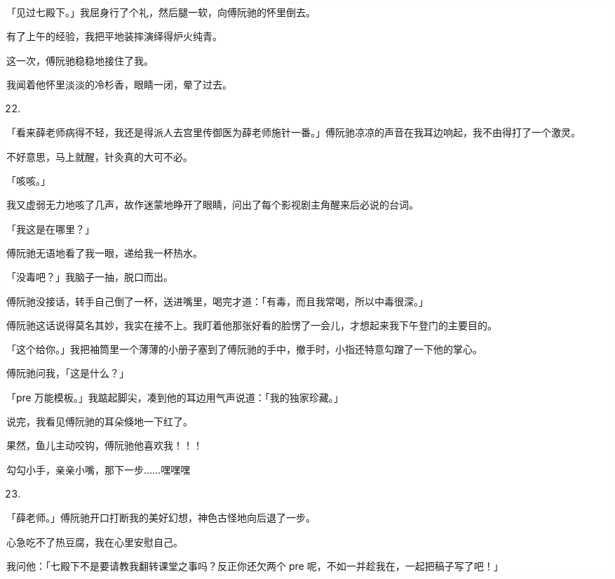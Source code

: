
「见过七殿下。」我屈身行了个礼，然后腿一软，向傅阮驰的怀里倒去。


有了上午的经验，我把平地装摔演绎得炉火纯青。


这一次，傅阮驰稳稳地接住了我。


我闻着他怀里淡淡的冷杉香，眼睛一闭，晕了过去。


22.


「看来薛老师病得不轻，我还是得派人去宫里传御医为薛老师施针一番。」傅阮驰凉凉的声音在我耳边响起，我不由得打了一个激灵。


不好意思，马上就醒，针灸真的大可不必。


「咳咳。」


我又虚弱无力地咳了几声，故作迷蒙地睁开了眼睛，问出了每个影视剧主角醒来后必说的台词。


「我这是在哪里？」


傅阮驰无语地看了我一眼，递给我一杯热水。


「没毒吧？」我脑子一抽，脱口而出。


傅阮驰没接话，转手自己倒了一杯，送进嘴里，喝完才道：「有毒，而且我常喝，所以中毒很深。」


傅阮驰这话说得莫名其妙，我实在接不上。我盯着他那张好看的脸愣了一会儿，才想起来我下午登门的主要目的。


「这个给你。」我把袖筒里一个薄薄的小册子塞到了傅阮驰的手中，撤手时，小指还特意勾蹭了一下他的掌心。


傅阮驰问我，「这是什么？」


「pre 万能模板。」我踮起脚尖，凑到他的耳边用气声说道：「我的独家珍藏。」


说完，我看见傅阮驰的耳朵倏地一下红了。


果然，鱼儿主动咬钩，傅阮驰他喜欢我！！！


勾勾小手，亲亲小嘴，那下一步……嘿嘿嘿


23.


「薛老师。」傅阮驰开口打断我的美好幻想，神色古怪地向后退了一步。


心急吃不了热豆腐，我在心里安慰自己。


我问他：「七殿下不是要请教我翻转课堂之事吗？反正你还欠两个 pre 呢，不如一并趁我在，一起把稿子写了吧！」

